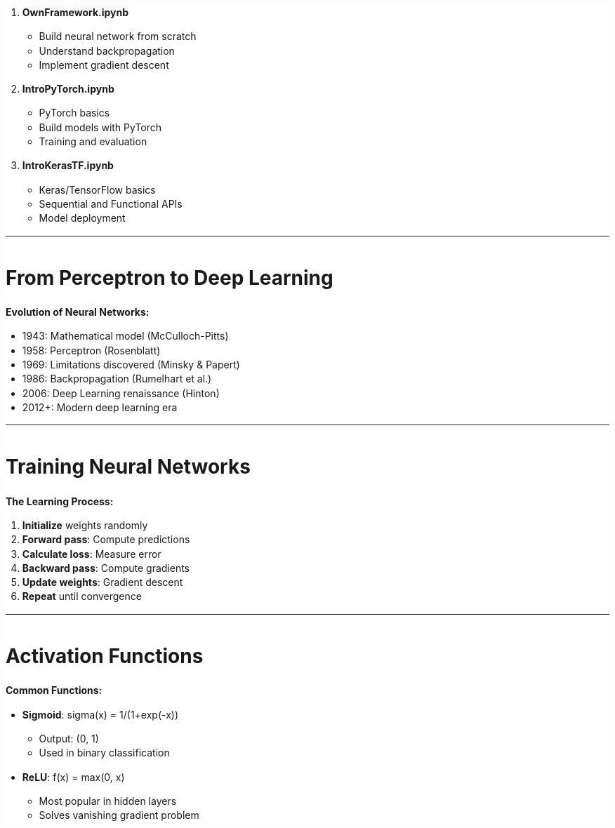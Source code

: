 1. **OwnFramework.ipynb**
   - Build neural network from scratch
   - Understand backpropagation
   - Implement gradient descent

2. **IntroPyTorch.ipynb**
   - PyTorch basics
   - Build models with PyTorch
   - Training and evaluation

3. **IntroKerasTF.ipynb**
   - Keras/TensorFlow basics
   - Sequential and Functional APIs
   - Model deployment

---

# From Perceptron to Deep Learning

**Evolution of Neural Networks:**

- 1943: Mathematical model (McCulloch-Pitts)
- 1958: Perceptron (Rosenblatt)
- 1969: Limitations discovered (Minsky & Papert)
- 1986: Backpropagation (Rumelhart et al.)
- 2006: Deep Learning renaissance (Hinton)
- 2012+: Modern deep learning era

---

# Training Neural Networks

**The Learning Process:**

1. **Initialize** weights randomly
2. **Forward pass**: Compute predictions
3. **Calculate loss**: Measure error
4. **Backward pass**: Compute gradients
5. **Update weights**: Gradient descent
6. **Repeat** until convergence

---

# Activation Functions

**Common Functions:**

- **Sigmoid**: sigma(x) = 1/(1+exp(-x))
  - Output: (0, 1)
  - Used in binary classification

- **ReLU**: f(x) = max(0, x)
  - Most popular in hidden layers
  - Solves vanishing gradient problem
